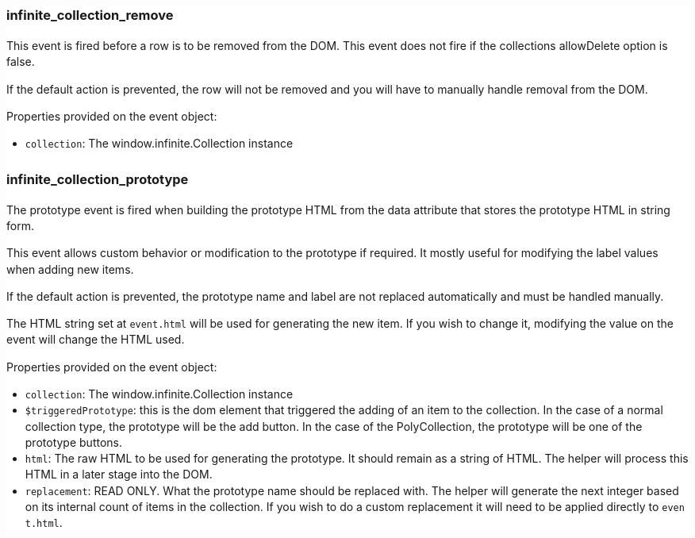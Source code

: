 ### infinite_collection_remove

This event is fired before a row is to be removed from the DOM. This event does not fire
if the collections allowDelete option is false.

If the default action is prevented, the row will not be removed and you will have to
manually handle removal from the DOM.

Properties provided on the event object:

- `collection`: The window.infinite.Collection instance

### infinite_collection_prototype

The prototype event is fired when building the prototype HTML from the data attribute that
stores the prototype HTML in string form.

This event allows custom behavior or modification to the prototype if required. It mostly
useful for modifying the label values when adding new items.

If the default action is prevented, the prototype name and label are not replaced
automatically and must be handled manually.

The HTML string set at `event.html` will be used for generating the new item. If you wish
to change it, modifying the value on the event will change the HTML used.

Properties provided on the event object:

- `collection`: The window.infinite.Collection instance
- `$triggeredPrototype`: this is the dom element that triggered the adding of an item to
                         the collection. In the case of a normal collection type, the
                         prototype will be the add button. In the case of the
                         PolyCollection, the prototype will be one of the prototype
                         buttons.
- `html`: The raw HTML to be used for generating the prototype. It should remain as a
          string of HTML. The helper will process this HTML in a later stage into the DOM.
- `replacement`: READ ONLY. What the prototype name should be replaced with. The helper
                 will generate the next integer based on its internal count of items in
                 the collection. If you wish to do a custom replacement it will need to
                 be applied directly to `event.html`.
